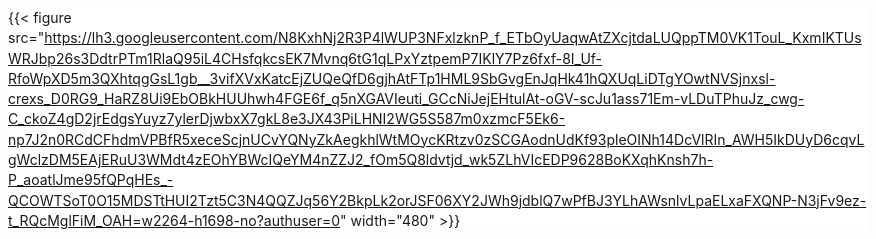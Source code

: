 {{< figure src="https://lh3.googleusercontent.com/N8KxhNj2R3P4lWUP3NFxlzknP_f_ETbOyUaqwAtZXcjtdaLUQppTM0VK1TouL_KxmIKTUsWRJbp26s3DdtrPTm1RlaQ95iL4CHsfqkcsEK7Mvnq6tG1qLPxYztpemP7IKlY7Pz6fxf-8I_Uf-RfoWpXD5m3QXhtqgGsL1gb__3vifXVxKatcEjZUQeQfD6gjhAtFTp1HML9SbGvgEnJqHk41hQXUqLiDTgYOwtNVSjnxsl-crexs_D0RG9_HaRZ8Ui9EbOBkHUUhwh4FGE6f_q5nXGAVIeuti_GCcNiJejEHtulAt-oGV-scJu1ass71Em-vLDuTPhuJz_cwg-C_ckoZ4gD2jrEdgsYuyz7ylerDjwbxX7gkL8e3JX43PiLHNI2WG5S587m0xzmcF5Ek6-np7J2n0RCdCFhdmVPBfR5xeceScjnUCvYQNyZkAegkhlWtMOycKRtzv0zSCGAodnUdKf93pleOINh14DcVlRIn_AWH5IkDUyD6cqvLgWclzDM5EAjERuU3WMdt4zEOhYBWcIQeYM4nZZJ2_fOm5Q8ldvtjd_wk5ZLhVIcEDP9628BoKXqhKnsh7h-P_aoatlJme95fQPqHEs_-QCOWTSoT0O15MDSTtHUI2Tzt5C3N4QQZJq56Y2BkpLk2orJSF06XY2JWh9jdblQ7wPfBJ3YLhAWsnlvLpaELxaFXQNP-N3jFv9ez-t_RQcMglFiM_OAH=w2264-h1698-no?authuser=0" width="480" >}}

